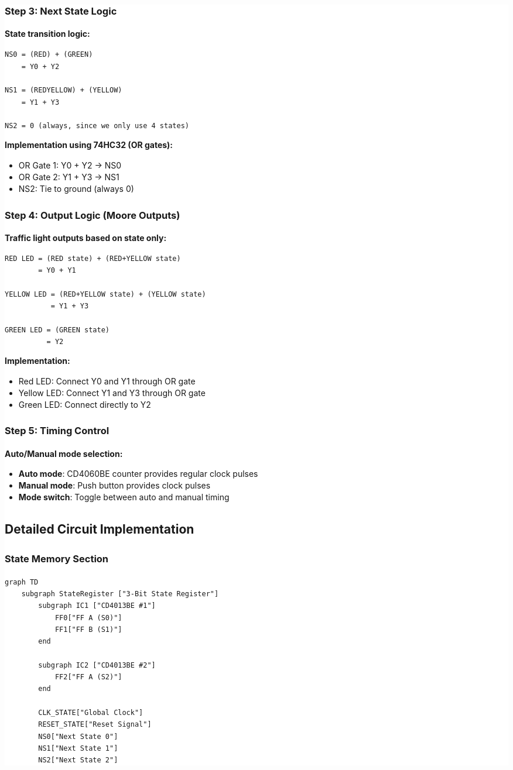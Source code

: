 ### Step 3: Next State Logic

**State transition logic:**
```
NS0 = (RED) + (GREEN)
    = Y0 + Y2
    
NS1 = (REDYELLOW) + (YELLOW)  
    = Y1 + Y3
    
NS2 = 0 (always, since we only use 4 states)
```

**Implementation using 74HC32 (OR gates):**
- OR Gate 1: Y0 + Y2 → NS0
- OR Gate 2: Y1 + Y3 → NS1
- NS2: Tie to ground (always 0)

### Step 4: Output Logic (Moore Outputs)

**Traffic light outputs based on state only:**
```
RED LED = (RED state) + (RED+YELLOW state)
        = Y0 + Y1
        
YELLOW LED = (RED+YELLOW state) + (YELLOW state)
           = Y1 + Y3
           
GREEN LED = (GREEN state)
          = Y2
```

**Implementation:**
- Red LED: Connect Y0 and Y1 through OR gate
- Yellow LED: Connect Y1 and Y3 through OR gate  
- Green LED: Connect directly to Y2

### Step 5: Timing Control

**Auto/Manual mode selection:**
- **Auto mode**: CD4060BE counter provides regular clock pulses
- **Manual mode**: Push button provides clock pulses
- **Mode switch**: Toggle between auto and manual timing

## Detailed Circuit Implementation

### State Memory Section

```mermaid
graph TD
    subgraph StateRegister ["3-Bit State Register"]
        subgraph IC1 ["CD4013BE #1"]
            FF0["FF A (S0)"]
            FF1["FF B (S1)"]
        end
        
        subgraph IC2 ["CD4013BE #2"]
            FF2["FF A (S2)"]
        end
        
        CLK_STATE["Global Clock"]
        RESET_STATE["Reset Signal"]
        NS0["Next State 0"]
        NS1["Next State 1"] 
        NS2["Next State 2"]
```
